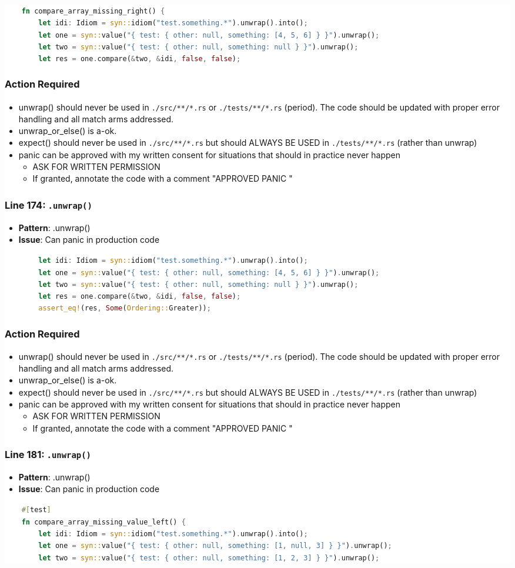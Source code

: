 ```rust
	fn compare_array_missing_right() {
		let idi: Idiom = syn::idiom("test.something.*").unwrap().into();
		let one = syn::value("{ test: { other: null, something: [4, 5, 6] } }").unwrap();
		let two = syn::value("{ test: { other: null, something: null } }").unwrap();
		let res = one.compare(&two, &idi, false, false);
```

### Action Required

- unwrap() should never be used in `./src/**/*.rs` or `./tests/**/*.rs` (period). The code should be updated with proper error handling and all match arms addressed.
- unwrap_or_else() is a-ok. 
- expect() should never be used in `./src/**/*.rs` but should ALWAYS BE USED in `./tests/**/*.rs` (rather than unwrap)
- panic can be approved with my written consent for situations that should in practice never happen  
  - ASK FOR WRITTEN PERMISSION
  - If granted, annotate the code with a comment "APPROVED PANIC "


### Line 174: `.unwrap()`

- **Pattern**: .unwrap()
- **Issue**: Can panic in production code

```rust
		let idi: Idiom = syn::idiom("test.something.*").unwrap().into();
		let one = syn::value("{ test: { other: null, something: [4, 5, 6] } }").unwrap();
		let two = syn::value("{ test: { other: null, something: null } }").unwrap();
		let res = one.compare(&two, &idi, false, false);
		assert_eq!(res, Some(Ordering::Greater));
```

### Action Required

- unwrap() should never be used in `./src/**/*.rs` or `./tests/**/*.rs` (period). The code should be updated with proper error handling and all match arms addressed.
- unwrap_or_else() is a-ok. 
- expect() should never be used in `./src/**/*.rs` but should ALWAYS BE USED in `./tests/**/*.rs` (rather than unwrap)
- panic can be approved with my written consent for situations that should in practice never happen  
  - ASK FOR WRITTEN PERMISSION
  - If granted, annotate the code with a comment "APPROVED PANIC "


### Line 181: `.unwrap()`

- **Pattern**: .unwrap()
- **Issue**: Can panic in production code

```rust
	#[test]
	fn compare_array_missing_value_left() {
		let idi: Idiom = syn::idiom("test.something.*").unwrap().into();
		let one = syn::value("{ test: { other: null, something: [1, null, 3] } }").unwrap();
		let two = syn::value("{ test: { other: null, something: [1, 2, 3] } }").unwrap();
```
